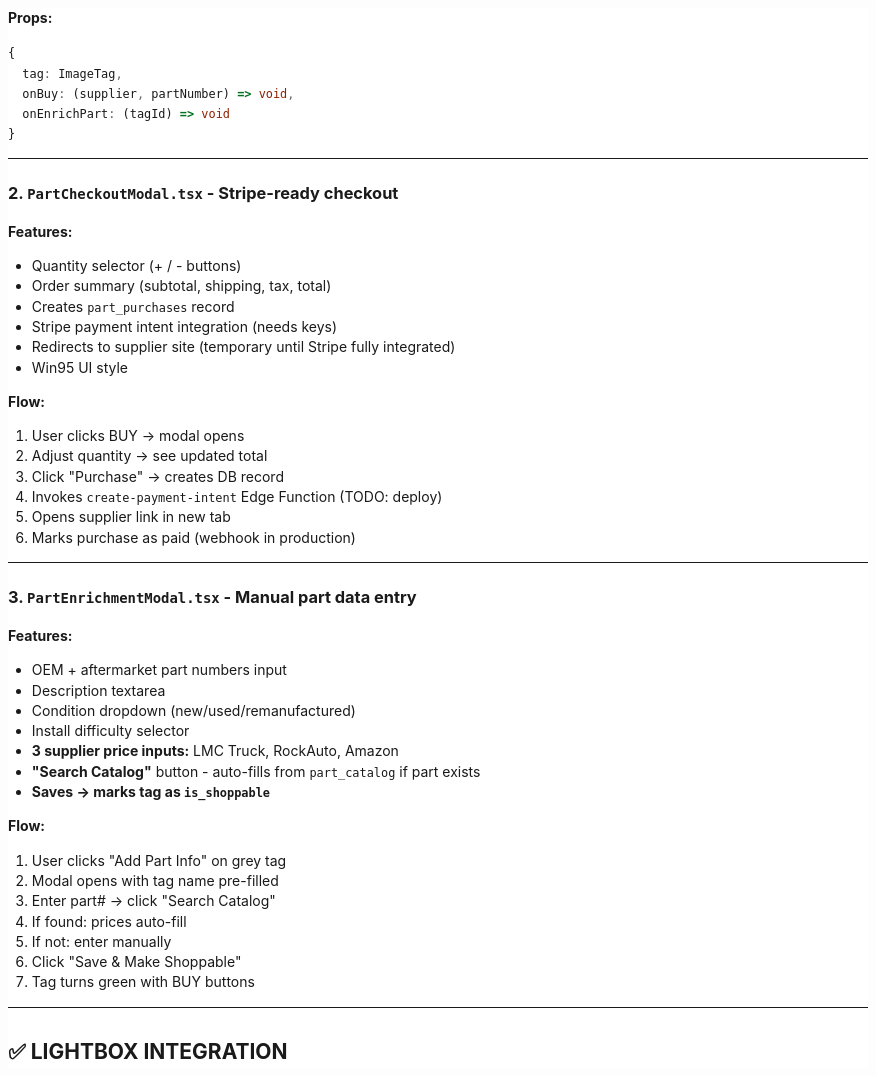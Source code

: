 **Props:**
```typescript
{
  tag: ImageTag,
  onBuy: (supplier, partNumber) => void,
  onEnrichPart: (tagId) => void
}
```

---

### **2. `PartCheckoutModal.tsx`** - Stripe-ready checkout
**Features:**
- Quantity selector (+ / - buttons)
- Order summary (subtotal, shipping, tax, total)
- Creates `part_purchases` record
- Stripe payment intent integration (needs keys)
- Redirects to supplier site (temporary until Stripe fully integrated)
- Win95 UI style

**Flow:**
1. User clicks BUY → modal opens
2. Adjust quantity → see updated total
3. Click "Purchase" → creates DB record
4. Invokes `create-payment-intent` Edge Function (TODO: deploy)
5. Opens supplier link in new tab
6. Marks purchase as paid (webhook in production)

---

### **3. `PartEnrichmentModal.tsx`** - Manual part data entry
**Features:**
- OEM + aftermarket part numbers input
- Description textarea
- Condition dropdown (new/used/remanufactured)
- Install difficulty selector
- **3 supplier price inputs:** LMC Truck, RockAuto, Amazon
- **"Search Catalog"** button - auto-fills from `part_catalog` if part exists
- **Saves → marks tag as `is_shoppable`**

**Flow:**
1. User clicks "Add Part Info" on grey tag
2. Modal opens with tag name pre-filled
3. Enter part# → click "Search Catalog"
4. If found: prices auto-fill
5. If not: enter manually
6. Click "Save & Make Shoppable"
7. Tag turns green with BUY buttons

---

## ✅ LIGHTBOX INTEGRATION
